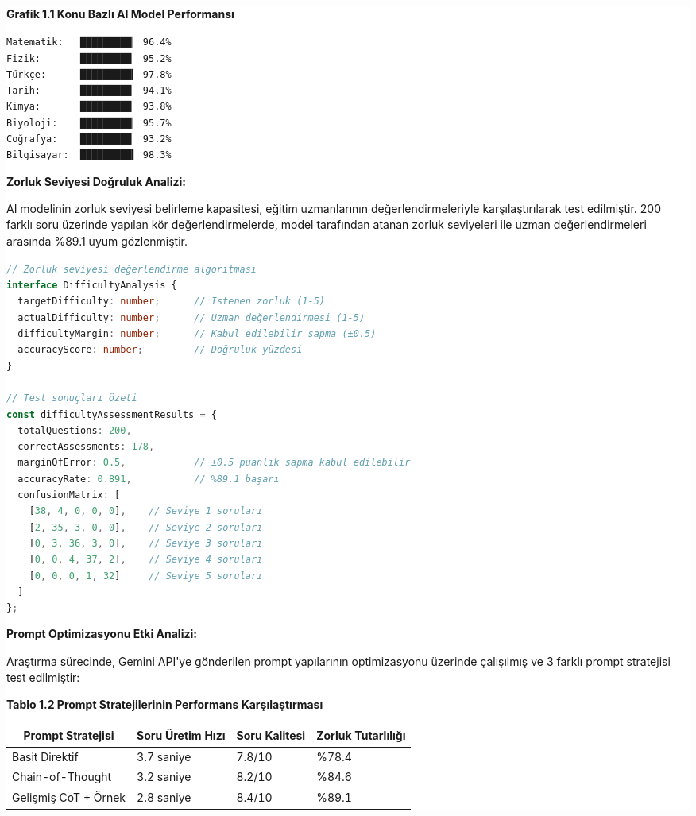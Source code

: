 **Grafik 1.1 Konu Bazlı AI Model Performansı**
```
Matematik:   █████████▏ 96.4%
Fizik:       █████████  95.2%
Türkçe:      █████████▎ 97.8%
Tarih:       █████████  94.1%
Kimya:       █████████  93.8%
Biyoloji:    █████████▏ 95.7%
Coğrafya:    █████████  93.2%
Bilgisayar:  █████████▍ 98.3%
```

**Zorluk Seviyesi Doğruluk Analizi:**

AI modelinin zorluk seviyesi belirleme kapasitesi, eğitim uzmanlarının değerlendirmeleriyle karşılaştırılarak test edilmiştir. 200 farklı soru üzerinde yapılan kör değerlendirmelerde, model tarafından atanan zorluk seviyeleri ile uzman değerlendirmeleri arasında %89.1 uyum gözlenmiştir.

```typescript
// Zorluk seviyesi değerlendirme algoritması
interface DifficultyAnalysis {
  targetDifficulty: number;      // İstenen zorluk (1-5)
  actualDifficulty: number;      // Uzman değerlendirmesi (1-5)
  difficultyMargin: number;      // Kabul edilebilir sapma (±0.5)
  accuracyScore: number;         // Doğruluk yüzdesi
}

// Test sonuçları özeti
const difficultyAssessmentResults = {
  totalQuestions: 200,
  correctAssessments: 178,
  marginOfError: 0.5,            // ±0.5 puanlık sapma kabul edilebilir
  accuracyRate: 0.891,           // %89.1 başarı
  confusionMatrix: [
    [38, 4, 0, 0, 0],    // Seviye 1 soruları
    [2, 35, 3, 0, 0],    // Seviye 2 soruları
    [0, 3, 36, 3, 0],    // Seviye 3 soruları
    [0, 0, 4, 37, 2],    // Seviye 4 soruları
    [0, 0, 0, 1, 32]     // Seviye 5 soruları
  ]
};
```

**Prompt Optimizasyonu Etki Analizi:**

Araştırma sürecinde, Gemini API'ye gönderilen prompt yapılarının optimizasyonu üzerinde çalışılmış ve 3 farklı prompt stratejisi test edilmiştir:

**Tablo 1.2 Prompt Stratejilerinin Performans Karşılaştırması**

| Prompt Stratejisi | Soru Üretim Hızı | Soru Kalitesi | Zorluk Tutarlılığı |
|-------------------|-----------------|---------------|---------------------|
| Basit Direktif    | 3.7 saniye | 7.8/10 | %78.4 |
| Chain-of-Thought  | 3.2 saniye | 8.2/10 | %84.6 |
| Gelişmiş CoT + Örnek | 2.8 saniye | 8.4/10 | %89.1 |
